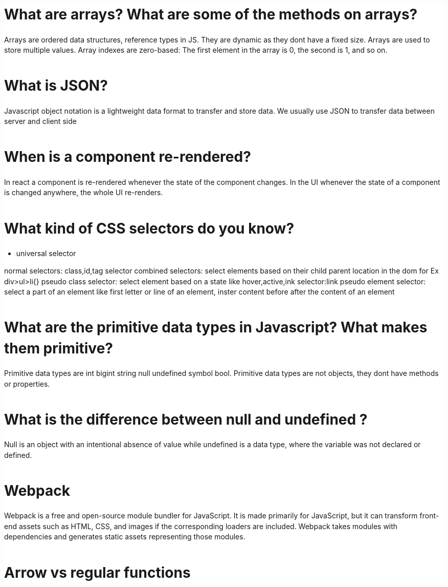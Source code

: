 # What are arrays?  What are some of the methods on arrays?
Arrays are ordered data structures, reference types in JS. They are dynamic as they dont have a fixed size. Arrays are used to store multiple values. Array indexes are zero-based: The first element in the array is 0, the second is 1, and so on.

# What is JSON?
Javascript object notation is a lightweight data format to transfer and store data. We usually use JSON to transfer data between server and client side

# When is a component re-rendered?
In react a component is re-rendered whenever the state of the component changes. In the UI whenever the state of a component is changed anywhere, the whole UI re-renders.

# What kind of CSS selectors do you know?

* universal selector

normal selectors:
    class,id,tag selector
combined selectors:
    select elements based on their child parent location in the dom for Ex div>ul>li{}
pseudo class selector:
    select element based on a state like hover,active,ink
    selector:link
pseudo element selector:
    select a part of an element like first letter or line of an element, inster content before after the content of an element

# What are the primitive data types in Javascript?  What makes them primitive?
Primitive data types are int bigint string null undefined symbol bool. Primitive data types are not objects, they dont have methods or properties.

# What is the difference between null and undefined ? 
Null is an object with an intentional absence of value while undefined is a data type, where the variable was not declared or defined.

# Webpack 
Webpack is a free and open-source module bundler for JavaScript. It is made primarily for JavaScript, but it can transform front-end assets such as HTML, CSS, and images if the corresponding loaders are included. Webpack takes modules with dependencies and generates static assets representing those modules.

# Arrow vs regular functions
